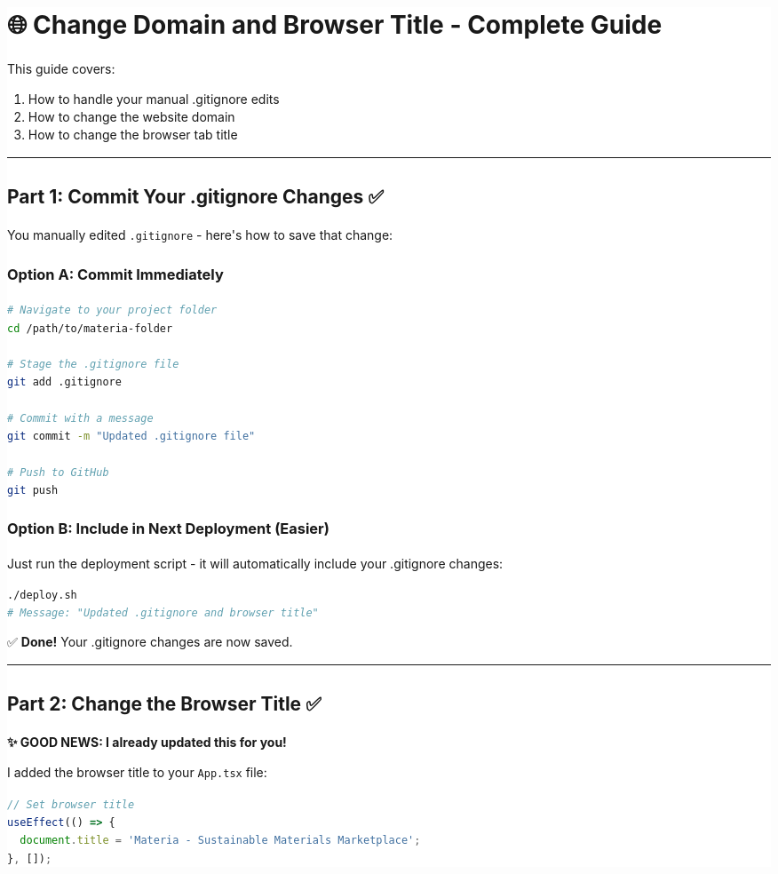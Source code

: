 # 🌐 Change Domain and Browser Title - Complete Guide

This guide covers:
1. How to handle your manual .gitignore edits
2. How to change the website domain
3. How to change the browser tab title

---

## Part 1: Commit Your .gitignore Changes ✅

You manually edited `.gitignore` - here's how to save that change:

### Option A: Commit Immediately

```bash
# Navigate to your project folder
cd /path/to/materia-folder

# Stage the .gitignore file
git add .gitignore

# Commit with a message
git commit -m "Updated .gitignore file"

# Push to GitHub
git push
```

### Option B: Include in Next Deployment (Easier)

Just run the deployment script - it will automatically include your .gitignore changes:

```bash
./deploy.sh
# Message: "Updated .gitignore and browser title"
```

✅ **Done!** Your .gitignore changes are now saved.

---

## Part 2: Change the Browser Title ✅

**✨ GOOD NEWS: I already updated this for you!**

I added the browser title to your `App.tsx` file:

```typescript
// Set browser title
useEffect(() => {
  document.title = 'Materia - Sustainable Materials Marketplace';
}, []);
```
